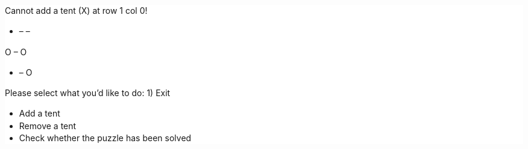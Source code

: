 Cannot add a tent (X) at row 1 col 0!

<ul>

 <li>– –</li>

</ul>

O     –     O

<ul>

 <li>– O</li>

</ul>







Please select what you’d like to do: 1) Exit

<ul>

 <li>Add a tent</li>

 <li>Remove a tent</li>

 <li>Check whether the puzzle has been solved</li>

</ul>


